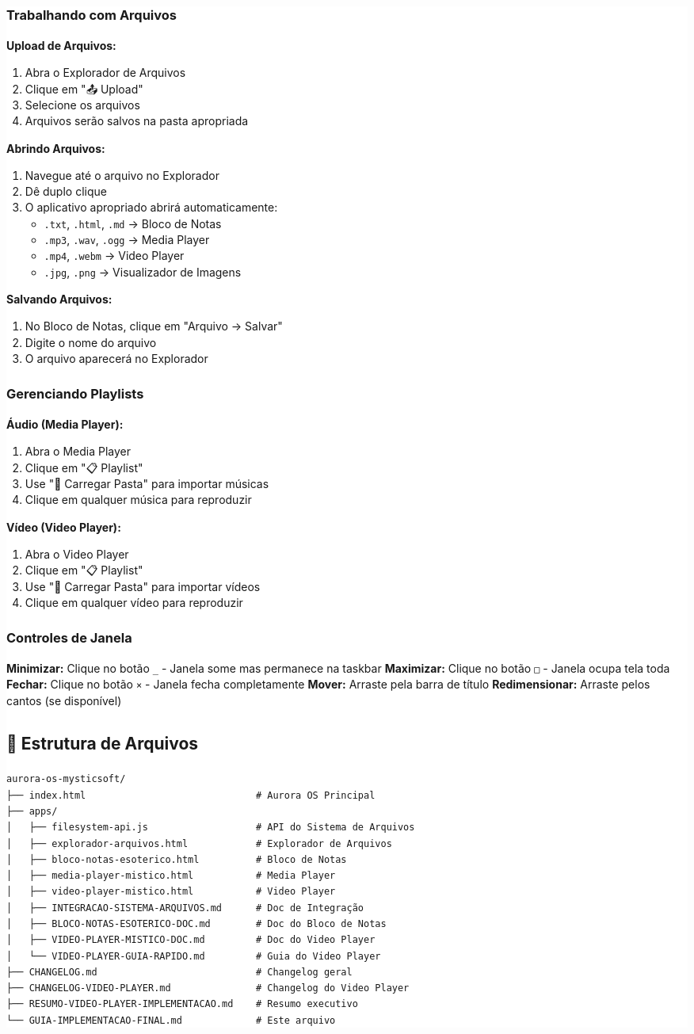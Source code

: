 ### Trabalhando com Arquivos

**Upload de Arquivos:**
1. Abra o Explorador de Arquivos
2. Clique em "📤 Upload"
3. Selecione os arquivos
4. Arquivos serão salvos na pasta apropriada

**Abrindo Arquivos:**
1. Navegue até o arquivo no Explorador
2. Dê duplo clique
3. O aplicativo apropriado abrirá automaticamente:
   - `.txt`, `.html`, `.md` → Bloco de Notas
   - `.mp3`, `.wav`, `.ogg` → Media Player
   - `.mp4`, `.webm` → Video Player
   - `.jpg`, `.png` → Visualizador de Imagens

**Salvando Arquivos:**
1. No Bloco de Notas, clique em "Arquivo → Salvar"
2. Digite o nome do arquivo
3. O arquivo aparecerá no Explorador

### Gerenciando Playlists

**Áudio (Media Player):**
1. Abra o Media Player
2. Clique em "📋 Playlist"
3. Use "📁 Carregar Pasta" para importar músicas
4. Clique em qualquer música para reproduzir

**Vídeo (Video Player):**
1. Abra o Video Player
2. Clique em "📋 Playlist"
3. Use "📁 Carregar Pasta" para importar vídeos
4. Clique em qualquer vídeo para reproduzir

### Controles de Janela

**Minimizar:** Clique no botão `_` - Janela some mas permanece na taskbar
**Maximizar:** Clique no botão `□` - Janela ocupa tela toda
**Fechar:** Clique no botão `×` - Janela fecha completamente
**Mover:** Arraste pela barra de título
**Redimensionar:** Arraste pelos cantos (se disponível)

## 📁 Estrutura de Arquivos

```
aurora-os-mysticsoft/
├── index.html                              # Aurora OS Principal
├── apps/
│   ├── filesystem-api.js                   # API do Sistema de Arquivos
│   ├── explorador-arquivos.html            # Explorador de Arquivos
│   ├── bloco-notas-esoterico.html          # Bloco de Notas
│   ├── media-player-mistico.html           # Media Player
│   ├── video-player-mistico.html           # Video Player
│   ├── INTEGRACAO-SISTEMA-ARQUIVOS.md      # Doc de Integração
│   ├── BLOCO-NOTAS-ESOTERICO-DOC.md        # Doc do Bloco de Notas
│   ├── VIDEO-PLAYER-MISTICO-DOC.md         # Doc do Video Player
│   └── VIDEO-PLAYER-GUIA-RAPIDO.md         # Guia do Video Player
├── CHANGELOG.md                            # Changelog geral
├── CHANGELOG-VIDEO-PLAYER.md               # Changelog do Video Player
├── RESUMO-VIDEO-PLAYER-IMPLEMENTACAO.md    # Resumo executivo
└── GUIA-IMPLEMENTACAO-FINAL.md             # Este arquivo
```
